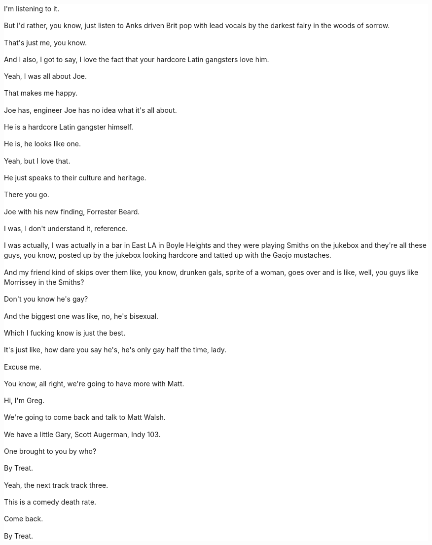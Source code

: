 I'm listening to it.

But I'd rather, you know, just listen to Anks driven Brit pop with lead vocals by the darkest fairy in the woods of sorrow.

That's just me, you know.

And I also, I got to say, I love the fact that your hardcore Latin gangsters love him.

Yeah, I was all about Joe.

That makes me happy.

Joe has, engineer Joe has no idea what it's all about.

He is a hardcore Latin gangster himself.

He is, he looks like one.

Yeah, but I love that.

He just speaks to their culture and heritage.

There you go.

Joe with his new finding, Forrester Beard.

I was, I don't understand it, reference.

I was actually, I was actually in a bar in East LA in Boyle Heights and they were playing Smiths on the jukebox and they're all these guys, you know, posted up by the jukebox looking hardcore and tatted up with the Gaojo mustaches.

And my friend kind of skips over them like, you know, drunken gals, sprite of a woman, goes over and is like, well, you guys like Morrissey in the Smiths?

Don't you know he's gay?

And the biggest one was like, no, he's bisexual.

Which I fucking know is just the best.

It's just like, how dare you say he's, he's only gay half the time, lady.

Excuse me.

You know, all right, we're going to have more with Matt.

Hi, I'm Greg.

We're going to come back and talk to Matt Walsh.

We have a little Gary, Scott Augerman, Indy 103.

One brought to you by who?

By Treat.

Yeah, the next track track three.

This is a comedy death rate.

Come back.

By Treat.
